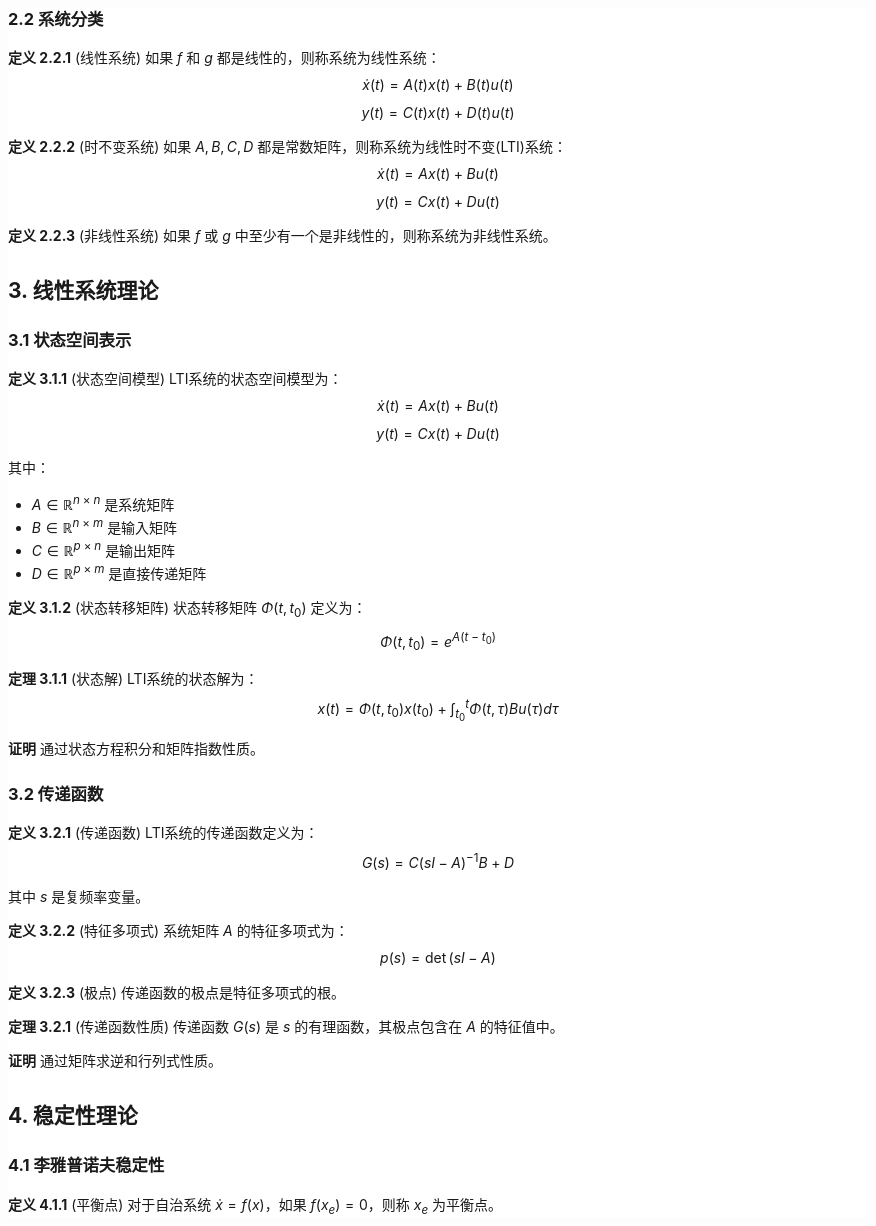 ### 2.2 系统分类

**定义 2.2.1** (线性系统) 如果 $f$ 和 $g$ 都是线性的，则称系统为线性系统：
$$\dot{x}(t) = A(t)x(t) + B(t)u(t)$$
$$y(t) = C(t)x(t) + D(t)u(t)$$

**定义 2.2.2** (时不变系统) 如果 $A, B, C, D$ 都是常数矩阵，则称系统为线性时不变(LTI)系统：
$$\dot{x}(t) = Ax(t) + Bu(t)$$
$$y(t) = Cx(t) + Du(t)$$

**定义 2.2.3** (非线性系统) 如果 $f$ 或 $g$ 中至少有一个是非线性的，则称系统为非线性系统。

## 3. 线性系统理论

### 3.1 状态空间表示

**定义 3.1.1** (状态空间模型) LTI系统的状态空间模型为：
$$\dot{x}(t) = Ax(t) + Bu(t)$$
$$y(t) = Cx(t) + Du(t)$$

其中：

- $A \in \mathbb{R}^{n \times n}$ 是系统矩阵
- $B \in \mathbb{R}^{n \times m}$ 是输入矩阵
- $C \in \mathbb{R}^{p \times n}$ 是输出矩阵
- $D \in \mathbb{R}^{p \times m}$ 是直接传递矩阵

**定义 3.1.2** (状态转移矩阵) 状态转移矩阵 $\Phi(t, t_0)$ 定义为：
$$\Phi(t, t_0) = e^{A(t-t_0)}$$

**定理 3.1.1** (状态解) LTI系统的状态解为：
$$x(t) = \Phi(t, t_0)x(t_0) + \int_{t_0}^t \Phi(t, \tau)Bu(\tau)d\tau$$

**证明** 通过状态方程积分和矩阵指数性质。

### 3.2 传递函数

**定义 3.2.1** (传递函数) LTI系统的传递函数定义为：
$$G(s) = C(sI - A)^{-1}B + D$$

其中 $s$ 是复频率变量。

**定义 3.2.2** (特征多项式) 系统矩阵 $A$ 的特征多项式为：
$$p(s) = \det(sI - A)$$

**定义 3.2.3** (极点) 传递函数的极点是特征多项式的根。

**定理 3.2.1** (传递函数性质) 传递函数 $G(s)$ 是 $s$ 的有理函数，其极点包含在 $A$ 的特征值中。

**证明** 通过矩阵求逆和行列式性质。

## 4. 稳定性理论

### 4.1 李雅普诺夫稳定性

**定义 4.1.1** (平衡点) 对于自治系统 $\dot{x} = f(x)$，如果 $f(x_e) = 0$，则称 $x_e$ 为平衡点。
